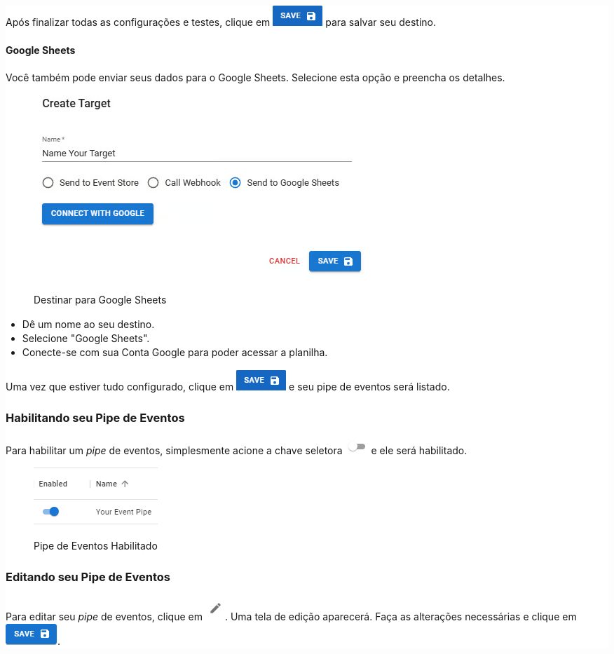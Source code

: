 Após finalizar todas as configurações e testes, clique em <img src="../../.gitbook/assets/image (1065).png" alt="" data-size="line"> para salvar seu destino.

#### Google Sheets

Você também pode enviar seus dados para o Google Sheets. Selecione esta opção e preencha os detalhes.

<figure><img src="../../.gitbook/assets/image (1194).png" alt=""><figcaption><p>Destinar para Google Sheets</p></figcaption></figure>

* Dê um nome ao seu destino.
* Selecione "Google Sheets".
* Conecte-se com sua Conta Google para poder acessar a planilha.

Uma vez que estiver tudo configurado, clique em <img src="../../.gitbook/assets/image (289).png" alt="Save" data-size="line"> e seu pipe de eventos será listado.

### Habilitando seu Pipe de Eventos <a href="#enabling-your-event-pipe" id="enabling-your-event-pipe"></a>

Para habilitar um _pipe_ de eventos, simplesmente acione a chave seletora <img src="../../.gitbook/assets/image (510).png" alt="Toggle" data-size="line"> e ele será habilitado.

<figure><img src="../../.gitbook/assets/image (265).png" alt=""><figcaption><p>Pipe de Eventos Habilitado</p></figcaption></figure>

### Editando seu Pipe de Eventos <a href="#editing-your-event-pipe" id="editing-your-event-pipe"></a>

Para editar seu _pipe_ de eventos, clique em <img src="../../.gitbook/assets/image (512).png" alt="Edit" data-size="line">. Uma tela de edição aparecerá. Faça as alterações necessárias e clique em <img src="../../.gitbook/assets/image (509).png" alt="Save" data-size="line">.
